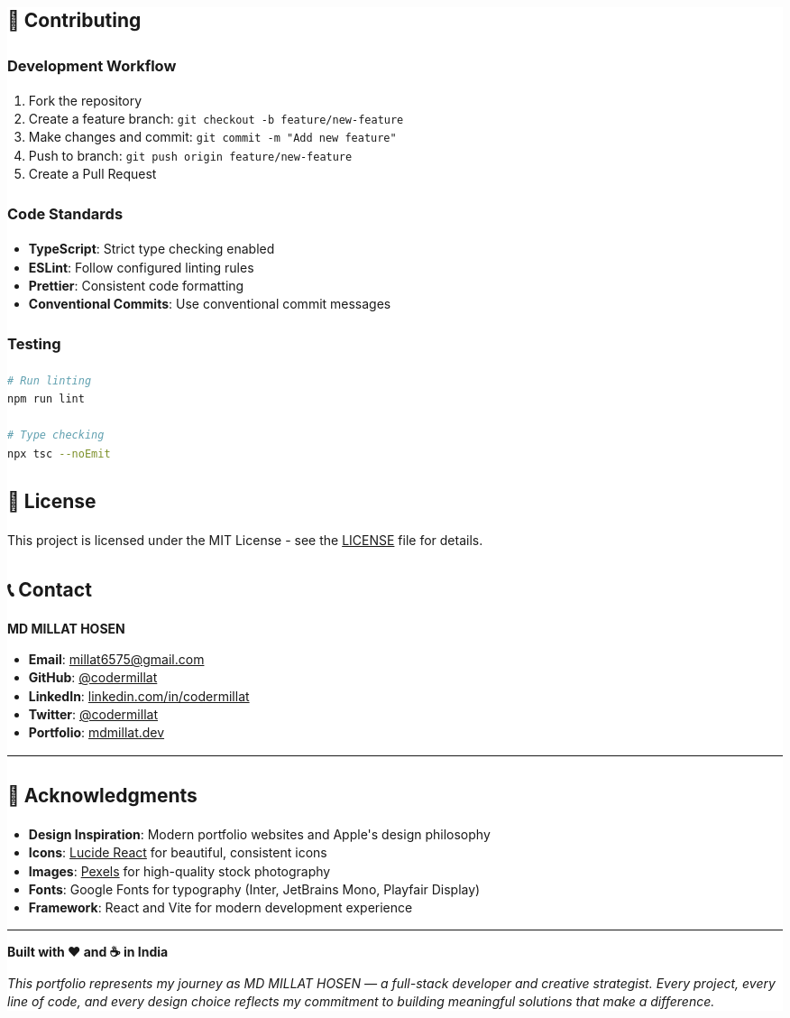 ## 🤝 Contributing

### Development Workflow
1. Fork the repository
2. Create a feature branch: `git checkout -b feature/new-feature`
3. Make changes and commit: `git commit -m "Add new feature"`
4. Push to branch: `git push origin feature/new-feature`
5. Create a Pull Request

### Code Standards
- **TypeScript**: Strict type checking enabled
- **ESLint**: Follow configured linting rules
- **Prettier**: Consistent code formatting
- **Conventional Commits**: Use conventional commit messages

### Testing
```bash
# Run linting
npm run lint

# Type checking
npx tsc --noEmit
```

## 📄 License

This project is licensed under the MIT License - see the [LICENSE](LICENSE) file for details.

## 📞 Contact

**MD MILLAT HOSEN**
- **Email**: [millat6575@gmail.com](mailto:millat6575@gmail.com)
- **GitHub**: [@codermillat](https://github.com/codermillat)
- **LinkedIn**: [linkedin.com/in/codermillat](https://linkedin.com/in/codermillat)
- **Twitter**: [@codermillat](https://twitter.com/codermillat)
- **Portfolio**: [mdmillat.dev](https://mdmillat.dev)

---

## 🙏 Acknowledgments

- **Design Inspiration**: Modern portfolio websites and Apple's design philosophy
- **Icons**: [Lucide React](https://lucide.dev/) for beautiful, consistent icons
- **Images**: [Pexels](https://pexels.com/) for high-quality stock photography
- **Fonts**: Google Fonts for typography (Inter, JetBrains Mono, Playfair Display)
- **Framework**: React and Vite for modern development experience

---

**Built with ❤️ and ☕ in India**

*This portfolio represents my journey as MD MILLAT HOSEN — a full-stack developer and creative strategist. Every project, every line of code, and every design choice reflects my commitment to building meaningful solutions that make a difference.*